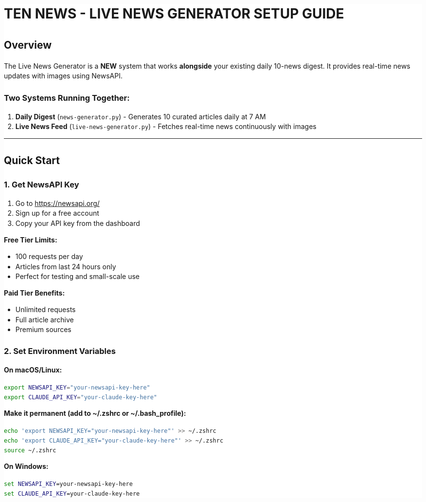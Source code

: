 # TEN NEWS - LIVE NEWS GENERATOR SETUP GUIDE

## Overview

The Live News Generator is a **NEW** system that works **alongside** your existing daily 10-news digest. It provides real-time news updates with images using NewsAPI.

### Two Systems Running Together:

1. **Daily Digest** (`news-generator.py`) - Generates 10 curated articles daily at 7 AM
2. **Live News Feed** (`live-news-generator.py`) - Fetches real-time news continuously with images

---

## Quick Start

### 1. Get NewsAPI Key

1. Go to https://newsapi.org/
2. Sign up for a free account
3. Copy your API key from the dashboard

**Free Tier Limits:**
- 100 requests per day
- Articles from last 24 hours only
- Perfect for testing and small-scale use

**Paid Tier Benefits:**
- Unlimited requests
- Full article archive
- Premium sources

### 2. Set Environment Variables

**On macOS/Linux:**
```bash
export NEWSAPI_KEY="your-newsapi-key-here"
export CLAUDE_API_KEY="your-claude-key-here"
```

**Make it permanent (add to ~/.zshrc or ~/.bash_profile):**
```bash
echo 'export NEWSAPI_KEY="your-newsapi-key-here"' >> ~/.zshrc
echo 'export CLAUDE_API_KEY="your-claude-key-here"' >> ~/.zshrc
source ~/.zshrc
```

**On Windows:**
```cmd
set NEWSAPI_KEY=your-newsapi-key-here
set CLAUDE_API_KEY=your-claude-key-here
```
